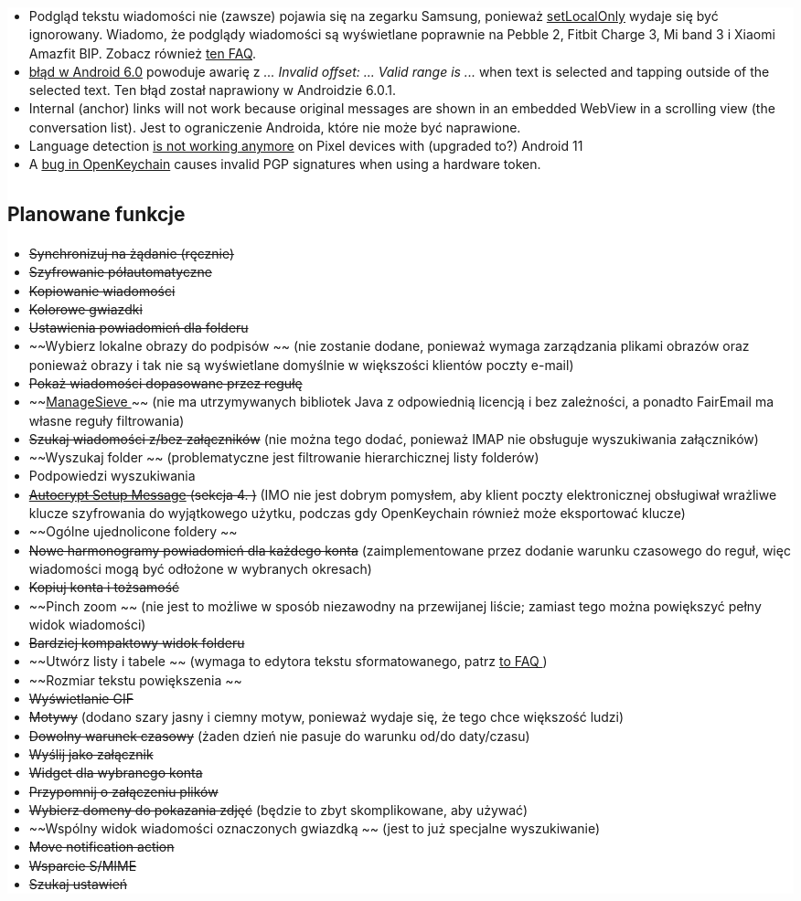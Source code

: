 * Podgląd tekstu wiadomości nie (zawsze) pojawia się na zegarku Samsung, ponieważ [setLocalOnly](https://developer.android.com/reference/androidx/core/app/NotificationCompat.Builder.html#setLocalOnly(boolean)) wydaje się być ignorowany. Wiadomo, że podglądy wiadomości są wyświetlane poprawnie na Pebble 2, Fitbit Charge 3, Mi band 3 i Xiaomi Amazfit BIP. Zobacz również [ten FAQ](#user-content-faq126).
* [błąd w Android 6.0](https://issuetracker.google.com/issues/37068143) powoduje awarię z *... Invalid offset: ... Valid range is ...* when text is selected and tapping outside of the selected text. Ten błąd został naprawiony w Androidzie 6.0.1.
* Internal (anchor) links will not work because original messages are shown in an embedded WebView in a scrolling view (the conversation list). Jest to ograniczenie Androida, które nie może być naprawione.
* Language detection [is not working anymore](https://issuetracker.google.com/issues/173337263) on Pixel devices with (upgraded to?) Android 11
* A [bug in OpenKeychain](https://github.com/open-keychain/open-keychain/issues/2688) causes invalid PGP signatures when using a hardware token.

<h2><a name="planned-features"></a>Planowane funkcje</h2>

* ~~Synchronizuj na żądanie (ręcznie)~~
* ~~Szyfrowanie półautomatyczne~~
* ~~Kopiowanie wiadomości~~
* ~~Kolorowe gwiazdki~~
* ~~Ustawienia powiadomień dla folderu~~
* ~~Wybierz lokalne obrazy do podpisów ~~ (nie zostanie dodane, ponieważ wymaga zarządzania plikami obrazów oraz ponieważ obrazy i tak nie są wyświetlane domyślnie w większości klientów poczty e-mail)
* ~~Pokaż wiadomości dopasowane przez regułę~~
* ~~[ManageSieve ](https://tools.ietf.org/html/rfc5804) ~~ (nie ma utrzymywanych bibliotek Java z odpowiednią licencją i bez zależności, a ponadto FairEmail ma własne reguły filtrowania)
* ~~Szukaj wiadomości z/bez załączników~~ (nie można tego dodać, ponieważ IMAP nie obsługuje wyszukiwania załączników)
* ~~Wyszukaj folder ~~ (problematyczne jest filtrowanie hierarchicznej listy folderów)
* Podpowiedzi wyszukiwania
* ~~[Autocrypt Setup Message](https://autocrypt.org/autocrypt-spec-1.0.0.pdf) (sekcja 4. )~~ (IMO nie jest dobrym pomysłem, aby klient poczty elektronicznej obsługiwał wrażliwe klucze szyfrowania do wyjątkowego użytku, podczas gdy OpenKeychain również może eksportować klucze)
* ~~Ogólne ujednolicone foldery ~~
* ~~Nowe harmonogramy powiadomień dla każdego konta~~ (zaimplementowane przez dodanie warunku czasowego do reguł, więc wiadomości mogą być odłożone w wybranych okresach)
* ~~Kopiuj konta i tożsamość~~
* ~~Pinch zoom ~~ (nie jest to możliwe w sposób niezawodny na przewijanej liście; zamiast tego można powiększyć pełny widok wiadomości)
* ~~Bardziej kompaktowy widok folderu~~
* ~~Utwórz listy i tabele ~~ (wymaga to edytora tekstu sformatowanego, patrz [ to FAQ ](#user-content-faq99))
* ~~Rozmiar tekstu powiększenia ~~
* ~~Wyświetlanie GIF~~
* ~~Motywy~~ (dodano szary jasny i ciemny motyw, ponieważ wydaje się, że tego chce większość ludzi)
* ~~Dowolny warunek czasowy~~ (żaden dzień nie pasuje do warunku od/do daty/czasu)
* ~~Wyślij jako załącznik~~
* ~~Widget dla wybranego konta~~
* ~~Przypomnij o załączeniu plików~~
* ~~Wybierz domeny do pokazania zdjęć~~ (będzie to zbyt skomplikowane, aby używać)
* ~~Wspólny widok wiadomości oznaczonych gwiazdką ~~ (jest to już specjalne wyszukiwanie)
* ~~Move notification action~~
* ~~Wsparcie S/MIME~~
* ~~Szukaj ustawień~~
